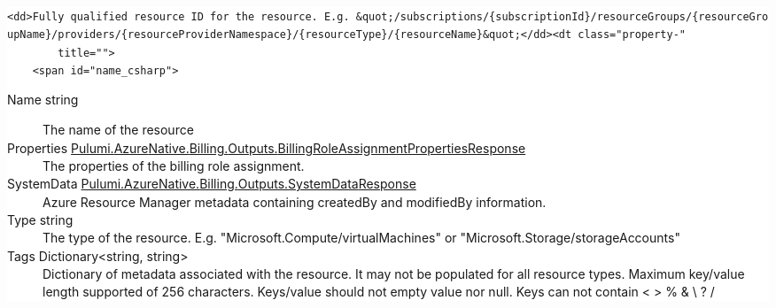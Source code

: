     <dd>Fully qualified resource ID for the resource. E.g. &quot;/subscriptions/{subscriptionId}/resourceGroups/{resourceGroupName}/providers/{resourceProviderNamespace}/{resourceType}/{resourceName}&quot;</dd><dt class="property-"
            title="">
        <span id="name_csharp">
<a data-swiftype-name="resource-property" data-swiftype-type="text" href="#name_csharp" style="color: inherit; text-decoration: inherit;">Name</a>
</span>
        <span class="property-indicator"></span>
        <span class="property-type">string</span>
    </dt>
    <dd>The name of the resource</dd><dt class="property-"
            title="">
        <span id="properties_csharp">
<a data-swiftype-name="resource-property" data-swiftype-type="text" href="#properties_csharp" style="color: inherit; text-decoration: inherit;">Properties</a>
</span>
        <span class="property-indicator"></span>
        <span class="property-type"><a href="#billingroleassignmentpropertiesresponse">Pulumi.<wbr>Azure<wbr>Native.<wbr>Billing.<wbr>Outputs.<wbr>Billing<wbr>Role<wbr>Assignment<wbr>Properties<wbr>Response</a></span>
    </dt>
    <dd>The properties of the billing role assignment.</dd><dt class="property-"
            title="">
        <span id="systemdata_csharp">
<a data-swiftype-name="resource-property" data-swiftype-type="text" href="#systemdata_csharp" style="color: inherit; text-decoration: inherit;">System<wbr>Data</a>
</span>
        <span class="property-indicator"></span>
        <span class="property-type"><a href="#systemdataresponse">Pulumi.<wbr>Azure<wbr>Native.<wbr>Billing.<wbr>Outputs.<wbr>System<wbr>Data<wbr>Response</a></span>
    </dt>
    <dd>Azure Resource Manager metadata containing createdBy and modifiedBy information.</dd><dt class="property-"
            title="">
        <span id="type_csharp">
<a data-swiftype-name="resource-property" data-swiftype-type="text" href="#type_csharp" style="color: inherit; text-decoration: inherit;">Type</a>
</span>
        <span class="property-indicator"></span>
        <span class="property-type">string</span>
    </dt>
    <dd>The type of the resource. E.g. &quot;Microsoft.Compute/virtualMachines&quot; or &quot;Microsoft.Storage/storageAccounts&quot;</dd><dt class="property-"
            title="">
        <span id="tags_csharp">
<a data-swiftype-name="resource-property" data-swiftype-type="text" href="#tags_csharp" style="color: inherit; text-decoration: inherit;">Tags</a>
</span>
        <span class="property-indicator"></span>
        <span class="property-type">Dictionary&lt;string, string&gt;</span>
    </dt>
    <dd>Dictionary of metadata associated with the resource. It may not be populated for all resource types. Maximum key/value length supported of 256 characters. Keys/value should not empty value nor null. Keys can not contain &lt; &gt; % &amp; \ ? /</dd></dl>
</pulumi-choosable>
</div>
